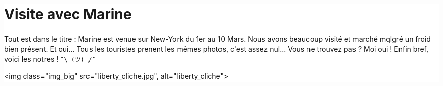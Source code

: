 
# Visite avec Marine

Tout est dans le titre : Marine est venue sur New-York du 1er au 10 Mars. Nous avons beaucoup visité et marché mqlgré un froid bien présent. Et oui... Tous les touristes prenent les mêmes photos, c'est assez nul... Vous ne trouvez pas ? Moi oui ! Enfin bref, voici les notres ! `¯\_(ツ)_/¯`

<img class="img_big" src="liberty_cliche.jpg", alt="liberty_cliche">